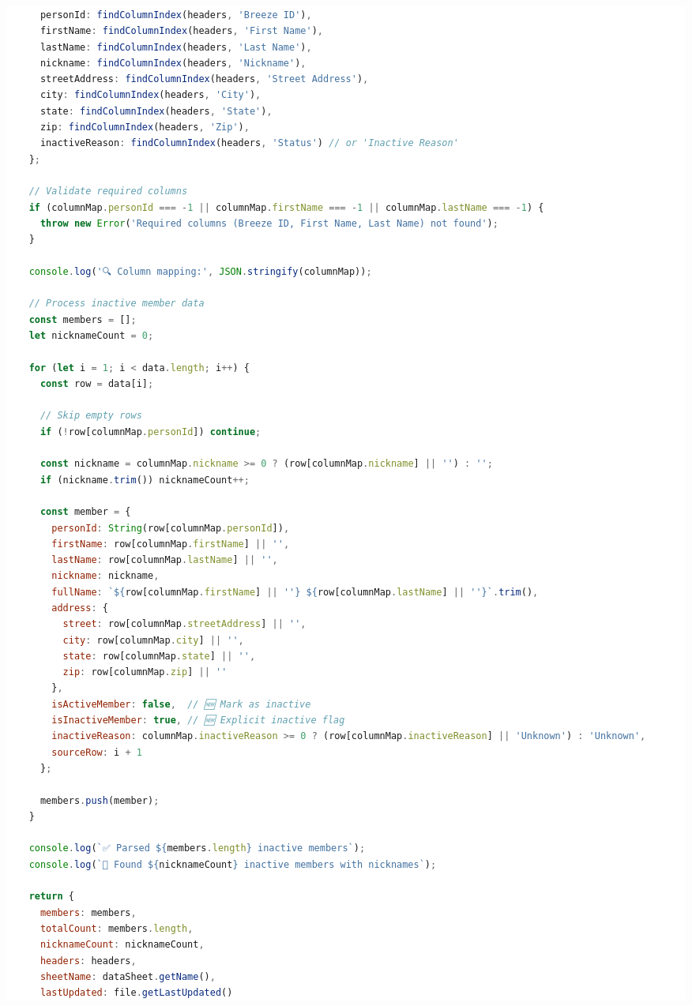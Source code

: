 ```javascript
      personId: findColumnIndex(headers, 'Breeze ID'),
      firstName: findColumnIndex(headers, 'First Name'),
      lastName: findColumnIndex(headers, 'Last Name'),
      nickname: findColumnIndex(headers, 'Nickname'),
      streetAddress: findColumnIndex(headers, 'Street Address'),
      city: findColumnIndex(headers, 'City'),
      state: findColumnIndex(headers, 'State'),
      zip: findColumnIndex(headers, 'Zip'),
      inactiveReason: findColumnIndex(headers, 'Status') // or 'Inactive Reason'
    };
    
    // Validate required columns
    if (columnMap.personId === -1 || columnMap.firstName === -1 || columnMap.lastName === -1) {
      throw new Error('Required columns (Breeze ID, First Name, Last Name) not found');
    }
    
    console.log('🔍 Column mapping:', JSON.stringify(columnMap));
    
    // Process inactive member data
    const members = [];
    let nicknameCount = 0;
    
    for (let i = 1; i < data.length; i++) {
      const row = data[i];
      
      // Skip empty rows
      if (!row[columnMap.personId]) continue;
      
      const nickname = columnMap.nickname >= 0 ? (row[columnMap.nickname] || '') : '';
      if (nickname.trim()) nicknameCount++;
      
      const member = {
        personId: String(row[columnMap.personId]),
        firstName: row[columnMap.firstName] || '',
        lastName: row[columnMap.lastName] || '',
        nickname: nickname,
        fullName: `${row[columnMap.firstName] || ''} ${row[columnMap.lastName] || ''}`.trim(),
        address: {
          street: row[columnMap.streetAddress] || '',
          city: row[columnMap.city] || '',
          state: row[columnMap.state] || '',
          zip: row[columnMap.zip] || ''
        },
        isActiveMember: false,  // 🆕 Mark as inactive
        isInactiveMember: true, // 🆕 Explicit inactive flag
        inactiveReason: columnMap.inactiveReason >= 0 ? (row[columnMap.inactiveReason] || 'Unknown') : 'Unknown',
        sourceRow: i + 1
      };
      
      members.push(member);
    }
    
    console.log(`✅ Parsed ${members.length} inactive members`);
    console.log(`📝 Found ${nicknameCount} inactive members with nicknames`);
    
    return {
      members: members,
      totalCount: members.length,
      nicknameCount: nicknameCount,
      headers: headers,
      sheetName: dataSheet.getName(),
      lastUpdated: file.getLastUpdated()
```